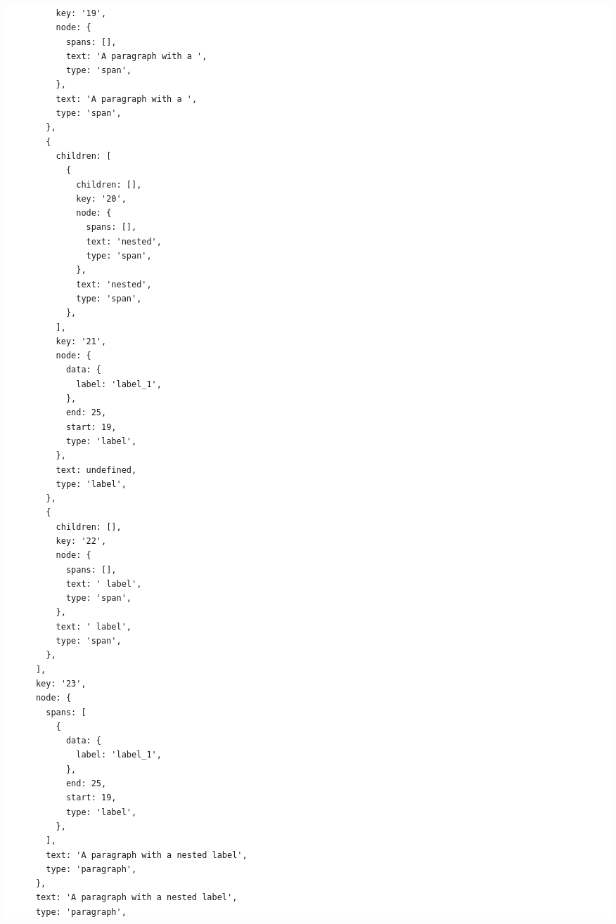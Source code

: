              key: '19',
              node: {
                spans: [],
                text: 'A paragraph with a ',
                type: 'span',
              },
              text: 'A paragraph with a ',
              type: 'span',
            },
            {
              children: [
                {
                  children: [],
                  key: '20',
                  node: {
                    spans: [],
                    text: 'nested',
                    type: 'span',
                  },
                  text: 'nested',
                  type: 'span',
                },
              ],
              key: '21',
              node: {
                data: {
                  label: 'label_1',
                },
                end: 25,
                start: 19,
                type: 'label',
              },
              text: undefined,
              type: 'label',
            },
            {
              children: [],
              key: '22',
              node: {
                spans: [],
                text: ' label',
                type: 'span',
              },
              text: ' label',
              type: 'span',
            },
          ],
          key: '23',
          node: {
            spans: [
              {
                data: {
                  label: 'label_1',
                },
                end: 25,
                start: 19,
                type: 'label',
              },
            ],
            text: 'A paragraph with a nested label',
            type: 'paragraph',
          },
          text: 'A paragraph with a nested label',
          type: 'paragraph',